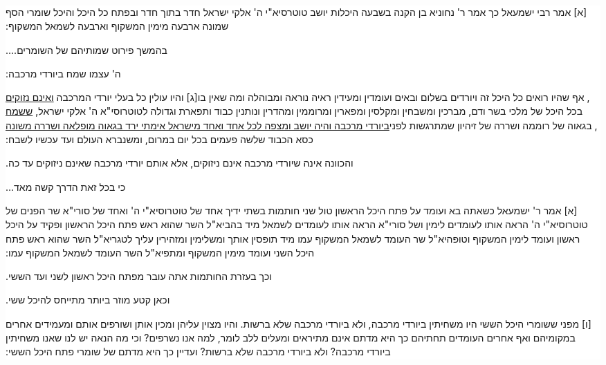 <span dir="ltr"></span><span dir="rtl">\[א\] אמר רבי ישמעאל כך אמר ר'
נחוניא בן הקנה בשבעה היכלות יושב טוטרסיא"י ה' אלקי ישראל חדר בתוך חדר
ובפתח כל היכל והיכל שומרי הסף שמונה ארבעה מימין המשקוף וארבעה לשמאל
המשקוף:  
</span>

<span dir="rtl">בהמשך פירוט שמותיהם של השומרים....</span>

<span dir="ltr"></span>

<span dir="rtl">ה' עצמו שמח ביורדי מרכבה:</span>

<span dir="ltr"></span>

<span dir="ltr"></span><span dir="rtl">\[ג\] והיו עולין כל בעלי יורדי
המרכבה <u>ואינם
נזוקים</u></span><span dir="ltr"></span><span dir="rtl">, אף שהיו רואים
כל היכל זה ויורדים בשלום ובאים ועומדין ומעידין ראיה נוראה ומבוהלה ומה
שאין בו בכל היכל של מלכי בשר ודם, מברכין ומשבחין ומקלסין ומפארין
ומרוממין ומהדרין ונותנין כבוד ותפארת וגדולה לטוטרוסי"א ה' אלקי ישראל,
<u>ששמח ביורדי מרכבה והיה יושב ומצפה לכל אחד ואחד מישראל אימתי ירד בגאוה
מופלאה ושררה משונה</u></span><span dir="ltr"></span><span dir="rtl">,
בגאוה של רוממה ושררה של זיהיון שמתרגשות לפני כסא הכבוד שלשה פעמים בכל
יום במרום, ומשנברא העולם ועד עכשיו לשבח:  
</span>

<span dir="rtl">והכוונה אינה שיורדי מרכבה אינם ניזוקים, אלא אותם יורדי
מרכבה שאינם ניזוקים עד כה.</span>

<span dir="ltr"></span>

<span dir="rtl">כי בכל זאת הדרך קשה מאד...</span>

<span dir="ltr"></span>

<span dir="ltr"></span><span dir="rtl">\[א\] אמר ר' ישמעאל כשאתה בא
ועומד על פתח היכל הראשון טול שני חותמות בשתי ידיך אחד של טוטרוסיא"י ה'
ואחד של סורי"א שר הפנים של טוטרוסיא"י ה' הראה אותו לעומדים לימין ושל
סורי"א הראה אותו לעומדים לשמאל מיד בהביא"ל השר שהוא ראש פתח היכל הראשון
ופקיד על היכל ראשון ועומד לימין המשקוף וטופהיא"ל שר העומד לשמאל המשקוף
עמו מיד תופסין אותך ומשלימין ומזהירין עליך לטגריא"ל השר שהוא ראש פתח
היכל השני ועומד מימין המשקוף ומתפיא"ל השר העומד לשמאל המשקוף עמו:</span>

<span dir="ltr"></span>

<span dir="rtl">וכך בעזרת החותמות אתה עובר מפתח היכל ראשון לשני ועד
הששי.</span>

<span dir="rtl">וכאן קטע מוזר ביותר מתייחס להיכל ששי.</span>

<span dir="ltr"></span>

<span dir="ltr"></span><span dir="rtl">\[ו\] מפני ששומרי היכל הששי היו
משחיתין ביורדי מרכבה, ולא ביורדי מרכבה שלא ברשות. והיו מצוין עליהן ומכין
אותן ושורפים אותם ומעמידים אחרים במקומיהם ואף אחרים העומדים תחתיהם כך
היא מדתם אינם מתיראים ומעלים ללב לומר, למה אנו נשרפים? וכי מה הנאה יש
לנו שאנו משחיתין ביורדי מרכבה? ולא ביורדי מרכבה שלא ברשות? ועדיין כך היא
מדתם של שומרי פתח היכל הששי:</span>
